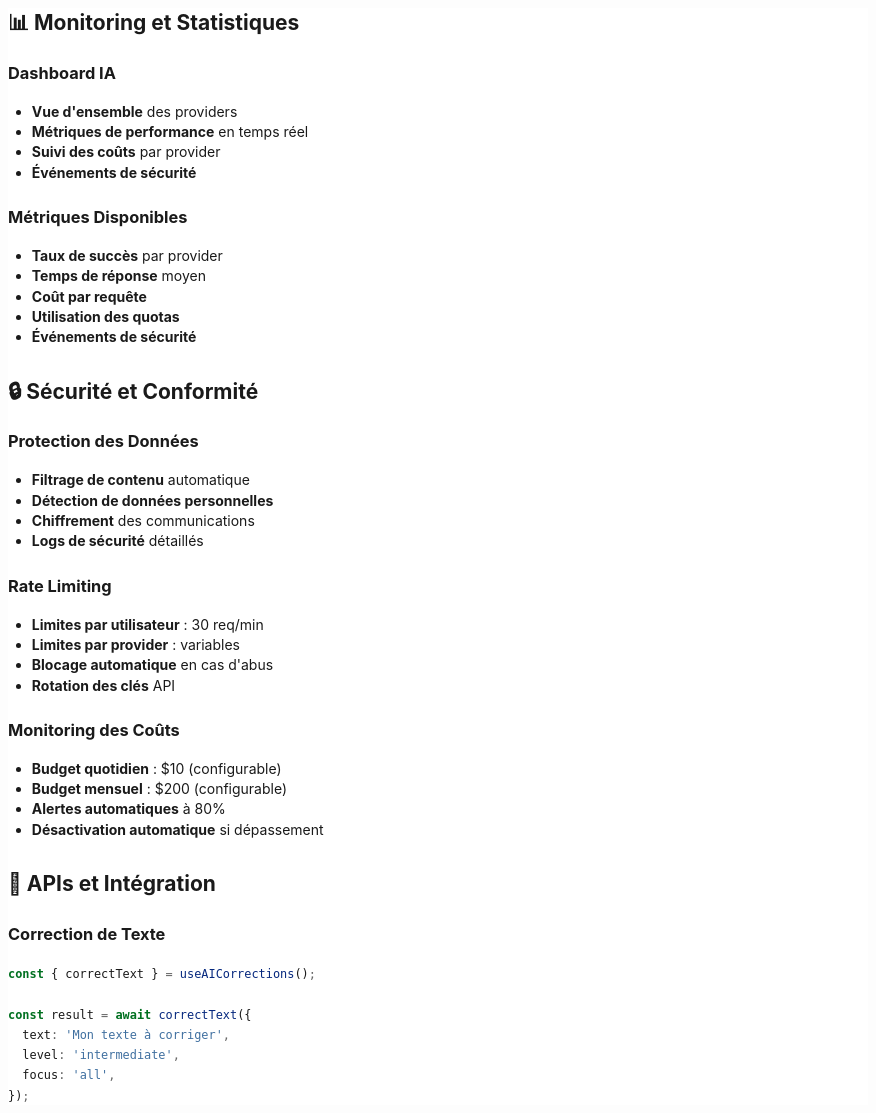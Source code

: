 ## 📊 Monitoring et Statistiques

### Dashboard IA

- **Vue d'ensemble** des providers
- **Métriques de performance** en temps réel
- **Suivi des coûts** par provider
- **Événements de sécurité**

### Métriques Disponibles

- **Taux de succès** par provider
- **Temps de réponse** moyen
- **Coût par requête**
- **Utilisation des quotas**
- **Événements de sécurité**

## 🔒 Sécurité et Conformité

### Protection des Données

- **Filtrage de contenu** automatique
- **Détection de données personnelles**
- **Chiffrement** des communications
- **Logs de sécurité** détaillés

### Rate Limiting

- **Limites par utilisateur** : 30 req/min
- **Limites par provider** : variables
- **Blocage automatique** en cas d'abus
- **Rotation des clés** API

### Monitoring des Coûts

- **Budget quotidien** : $10 (configurable)
- **Budget mensuel** : $200 (configurable)
- **Alertes automatiques** à 80%
- **Désactivation automatique** si dépassement

## 🚀 APIs et Intégration

### Correction de Texte

```typescript
const { correctText } = useAICorrections();

const result = await correctText({
  text: 'Mon texte à corriger',
  level: 'intermediate',
  focus: 'all',
});
```
